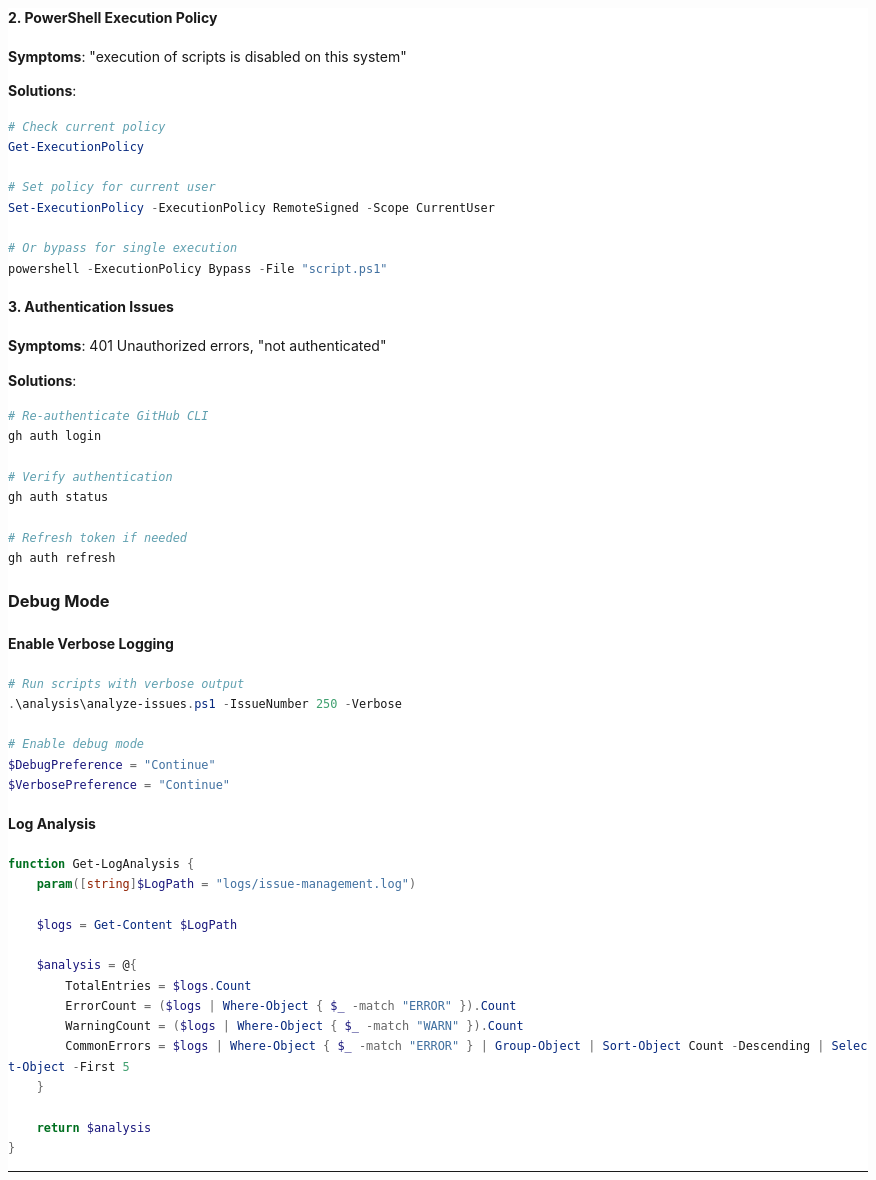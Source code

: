#### 2. PowerShell Execution Policy
**Symptoms**: "execution of scripts is disabled on this system"

**Solutions**:
```powershell
# Check current policy
Get-ExecutionPolicy

# Set policy for current user
Set-ExecutionPolicy -ExecutionPolicy RemoteSigned -Scope CurrentUser

# Or bypass for single execution
powershell -ExecutionPolicy Bypass -File "script.ps1"
```

#### 3. Authentication Issues
**Symptoms**: 401 Unauthorized errors, "not authenticated"

**Solutions**:
```powershell
# Re-authenticate GitHub CLI
gh auth login

# Verify authentication
gh auth status

# Refresh token if needed
gh auth refresh
```

### Debug Mode

#### Enable Verbose Logging
```powershell
# Run scripts with verbose output
.\analysis\analyze-issues.ps1 -IssueNumber 250 -Verbose

# Enable debug mode
$DebugPreference = "Continue"
$VerbosePreference = "Continue"
```

#### Log Analysis
```powershell
function Get-LogAnalysis {
    param([string]$LogPath = "logs/issue-management.log")
    
    $logs = Get-Content $LogPath
    
    $analysis = @{
        TotalEntries = $logs.Count
        ErrorCount = ($logs | Where-Object { $_ -match "ERROR" }).Count
        WarningCount = ($logs | Where-Object { $_ -match "WARN" }).Count
        CommonErrors = $logs | Where-Object { $_ -match "ERROR" } | Group-Object | Sort-Object Count -Descending | Select-Object -First 5
    }
    
    return $analysis
}
```

---